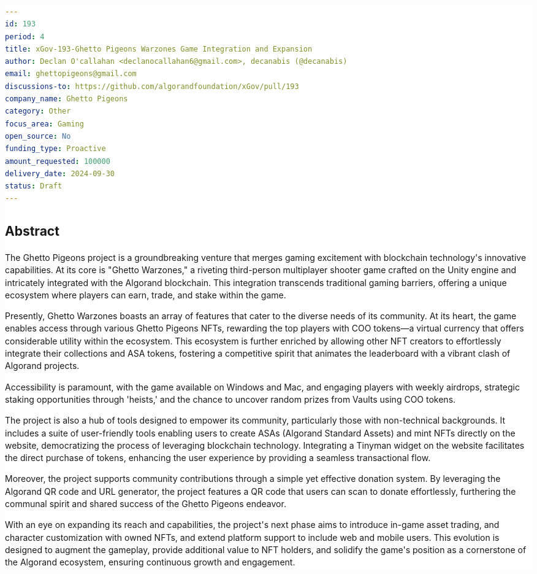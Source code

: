 ```yaml
---
id: 193
period: 4
title: xGov-193-Ghetto Pigeons Warzones Game Integration and Expansion
author: Declan O'callahan <declanocallahan6@gmail.com>, decanabis (@decanabis)
email: ghettopigeons@gmail.com
discussions-to: https://github.com/algorandfoundation/xGov/pull/193
company_name: Ghetto Pigeons
category: Other
focus_area: Gaming
open_source: No
funding_type: Proactive
amount_requested: 100000
delivery_date: 2024-09-30
status: Draft
---
```


## Abstract
The Ghetto Pigeons project is a groundbreaking venture that merges gaming excitement with blockchain technology's innovative capabilities. At its core is "Ghetto Warzones," a riveting third-person multiplayer shooter game crafted on the Unity engine and intricately integrated with the Algorand blockchain. This integration transcends traditional gaming barriers, offering a unique ecosystem where players can earn, trade, and stake within the game.

Presently, Ghetto Warzones boasts an array of features that cater to the diverse needs of its community. At its heart, the game enables access through various Ghetto Pigeons NFTs, rewarding the top players with COO tokens—a virtual currency that offers considerable utility within the ecosystem. This ecosystem is further enriched by allowing other NFT creators to effortlessly integrate their collections and ASA tokens, fostering a competitive spirit that animates the leaderboard with a vibrant clash of Algorand projects.

Accessibility is paramount, with the game available on Windows and Mac, and engaging players with weekly airdrops, strategic staking opportunities through 'heists,' and the chance to uncover random prizes from Vaults using COO tokens.

The project is also a hub of tools designed to empower its community, particularly those with non-technical backgrounds. It includes a suite of user-friendly tools enabling users to create ASAs (Algorand Standard Assets) and mint NFTs directly on the website, democratizing the process of leveraging blockchain technology. Integrating a Tinyman widget on the website facilitates the direct purchase of tokens, enhancing the user experience by providing a seamless transactional flow.

Moreover, the project supports community contributions through a simple yet effective donation system. By leveraging the Algorand QR code and URL generator, the project features a QR code that users can scan to donate effortlessly, furthering the communal spirit and shared success of the Ghetto Pigeons endeavor.

With an eye on expanding its reach and capabilities, the project's next phase aims to introduce in-game asset trading, and character customization with owned NFTs, and extend platform support to include web and mobile users. This evolution is designed to augment the gameplay, provide additional value to NFT holders, and solidify the game's position as a cornerstone of the Algorand ecosystem, ensuring continuous growth and engagement.
